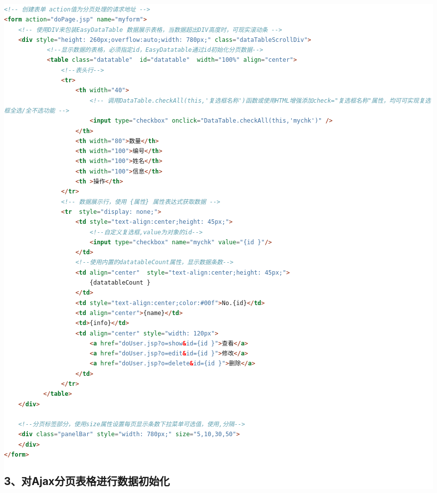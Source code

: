 ```HTML	
<!-- 创建表单 action值为分页处理的请求地址 -->
<form action="doPage.jsp" name="myform">
    <!-- 使用DIV来包装EasyDataTable 数据展示表格，当数据超出DIV高度时，可现实滚动条 -->
   	<div style="height: 260px;overflow:auto;width: 780px;" class="dataTableScrollDiv">
  			<!--显示数据的表格，必须指定id，EasyDatatable通过id初始化分页数据-->
		    <table class="datatable"  id="datatable"  width="100%" align="center">
            	<!--表头行-->
		      	<tr>
		      		<th width="40">
						<!-- 调用DataTable.checkAll(this,'复选框名称')函数或使用HTML增强添加check="复选框名称"属性，均可可实现复选框全选/全不选功能 -->
						<input type="checkbox" onclick="DataTable.checkAll(this,'mychk')" />
			   		</th>
			   		<th width="80">数量</th>
			   		<th width="100">编号</th>
			   		<th width="100">姓名</th>
			   		<th width="100">信息</th>
			   		<th >操作</th>
		   		</tr> 
				<!-- 数据展示行，使用 {属性} 属性表达式获取数据 -->
			   	<tr  style="display: none;">
			   		<td style="text-align:center;height: 45px;">
            			<!--自定义复选框,value为对象的id-->
			   			<input type="checkbox" name="mychk" value="{id }"/>
			   		</td>
            		<!--使用内置的datatableCount属性，显示数据条数-->
			   		<td align="center"  style="text-align:center;height: 45px;">
						{datatableCount }
					</td>
			   		<td style="text-align:center;color:#00f">No.{id}</td>
			   		<td align="center">{name}</td>
			   		<td>{info}</td>
			   		<td align="center" style="width: 120px">
			   			<a href="doUser.jsp?o=show&id={id }">查看</a>
				   		<a href="doUser.jsp?o=edit&id={id }">修改</a>
				   		<a href="doUser.jsp?o=delete&id={id }">删除</a>
				   	</td>
			   	</tr>
		   </table>
    </div>

	<!--分页标签部分，使用size属性设置每页显示条数下拉菜单可选值，使用,分隔-->
    <div class="panelBar" style="width: 780px;" size="5,10,30,50">
	</div>
</form>
```



## 3、对Ajax分页表格进行数据初始化
